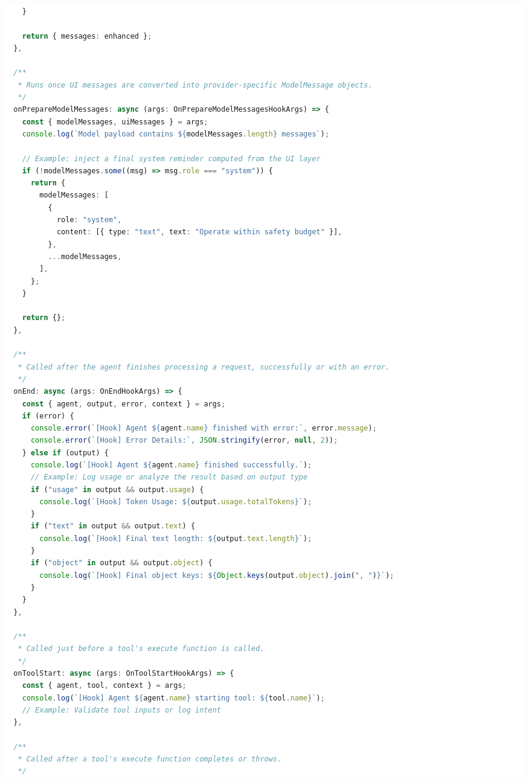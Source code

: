 ```ts
    }

    return { messages: enhanced };
  },

  /**
   * Runs once UI messages are converted into provider-specific ModelMessage objects.
   */
  onPrepareModelMessages: async (args: OnPrepareModelMessagesHookArgs) => {
    const { modelMessages, uiMessages } = args;
    console.log(`Model payload contains ${modelMessages.length} messages`);

    // Example: inject a final system reminder computed from the UI layer
    if (!modelMessages.some((msg) => msg.role === "system")) {
      return {
        modelMessages: [
          {
            role: "system",
            content: [{ type: "text", text: "Operate within safety budget" }],
          },
          ...modelMessages,
        ],
      };
    }

    return {};
  },

  /**
   * Called after the agent finishes processing a request, successfully or with an error.
   */
  onEnd: async (args: OnEndHookArgs) => {
    const { agent, output, error, context } = args;
    if (error) {
      console.error(`[Hook] Agent ${agent.name} finished with error:`, error.message);
      console.error(`[Hook] Error Details:`, JSON.stringify(error, null, 2));
    } else if (output) {
      console.log(`[Hook] Agent ${agent.name} finished successfully.`);
      // Example: Log usage or analyze the result based on output type
      if ("usage" in output && output.usage) {
        console.log(`[Hook] Token Usage: ${output.usage.totalTokens}`);
      }
      if ("text" in output && output.text) {
        console.log(`[Hook] Final text length: ${output.text.length}`);
      }
      if ("object" in output && output.object) {
        console.log(`[Hook] Final object keys: ${Object.keys(output.object).join(", ")}`);
      }
    }
  },

  /**
   * Called just before a tool's execute function is called.
   */
  onToolStart: async (args: OnToolStartHookArgs) => {
    const { agent, tool, context } = args;
    console.log(`[Hook] Agent ${agent.name} starting tool: ${tool.name}`);
    // Example: Validate tool inputs or log intent
  },

  /**
   * Called after a tool's execute function completes or throws.
   */
```